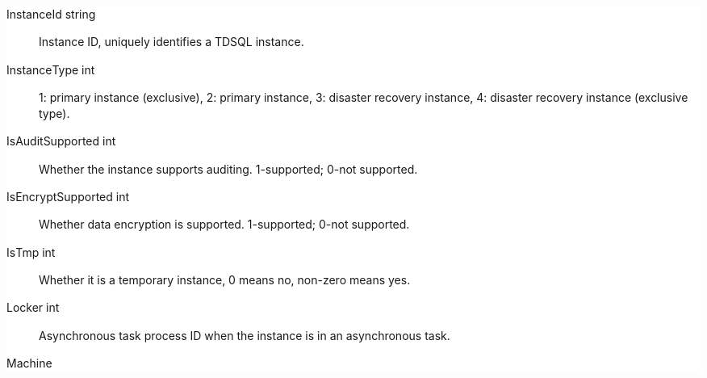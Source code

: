 <a data-swiftype-name="resource-property" data-swiftype-type="text" href="#instanceid_csharp" style="color: inherit; text-decoration: inherit;">Instance<wbr>Id</a>
</span>
        <span class="property-indicator"></span>
        <span class="property-type">string</span>
    </dt>
    <dd><p>Instance ID, uniquely identifies a TDSQL instance.</p>
</dd><dt class="property-"
            title="">
        <span id="instancetype_csharp">
<a data-swiftype-name="resource-property" data-swiftype-type="text" href="#instancetype_csharp" style="color: inherit; text-decoration: inherit;">Instance<wbr>Type</a>
</span>
        <span class="property-indicator"></span>
        <span class="property-type">int</span>
    </dt>
    <dd><p>1: primary instance (exclusive), 2: primary instance, 3: disaster recovery instance, 4: disaster recovery instance (exclusive type).</p>
</dd><dt class="property-"
            title="">
        <span id="isauditsupported_csharp">
<a data-swiftype-name="resource-property" data-swiftype-type="text" href="#isauditsupported_csharp" style="color: inherit; text-decoration: inherit;">Is<wbr>Audit<wbr>Supported</a>
</span>
        <span class="property-indicator"></span>
        <span class="property-type">int</span>
    </dt>
    <dd><p>Whether the instance supports auditing. 1-supported; 0-not supported.</p>
</dd><dt class="property-"
            title="">
        <span id="isencryptsupported_csharp">
<a data-swiftype-name="resource-property" data-swiftype-type="text" href="#isencryptsupported_csharp" style="color: inherit; text-decoration: inherit;">Is<wbr>Encrypt<wbr>Supported</a>
</span>
        <span class="property-indicator"></span>
        <span class="property-type">int</span>
    </dt>
    <dd><p>Whether data encryption is supported. 1-supported; 0-not supported.</p>
</dd><dt class="property-"
            title="">
        <span id="istmp_csharp">
<a data-swiftype-name="resource-property" data-swiftype-type="text" href="#istmp_csharp" style="color: inherit; text-decoration: inherit;">Is<wbr>Tmp</a>
</span>
        <span class="property-indicator"></span>
        <span class="property-type">int</span>
    </dt>
    <dd><p>Whether it is a temporary instance, 0 means no, non-zero means yes.</p>
</dd><dt class="property-"
            title="">
        <span id="locker_csharp">
<a data-swiftype-name="resource-property" data-swiftype-type="text" href="#locker_csharp" style="color: inherit; text-decoration: inherit;">Locker</a>
</span>
        <span class="property-indicator"></span>
        <span class="property-type">int</span>
    </dt>
    <dd><p>Asynchronous task process ID when the instance is in an asynchronous task.</p>
</dd><dt class="property-"
            title="">
        <span id="machine_csharp">
<a data-swiftype-name="resource-property" data-swiftype-type="text" href="#machine_csharp" style="color: inherit; text-decoration: inherit;">Machine</a>
</span>